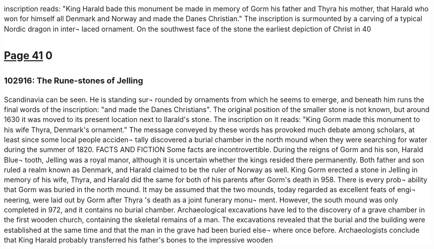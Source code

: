 inscription reads: "King Harald bade this
monument be made in memory of Gorm his
father and Thyra his mother, that Harald
who won for himself all Denmark and
Norway and made the Danes Christian."
The inscription is surmounted by a
carving of a typical Nordic dragon in inter¬
laced ornament. On the southwest face of
the stone the earliest depiction of Christ in
40

## [Page 41](https://demo.humlab.umu.se/courier/102874engo.pdf#page=41) 0

### 102916: The Rune-stones of Jelling

Scandinavia can be seen. He is standing sur¬
rounded by ornaments from which he seems
to emerge, and beneath him runs the final
words of the inscription: "and made the
Danes Christians".
The original position of the smaller stone
is not known, but around 1630 it was moved
to its present location next to Ilarald's stone.
The inscription on it reads: "King Gorm
made this monument to his wife Thyra,
Denmark's ornament."
The message conveyed by these words
has provoked much debate among scholars,
at least since some local people acciden¬
tally discovered a burial chamber in the
north mound when they were searching for
water during the summer of 1820.
FACTS AND FICTION
Some facts are incontrovertible. During the
reigns of Gorm and his son, Harald Blue¬
tooth, Jelling was a royal manor, although it
is uncertain whether the kings resided there
permanently. Both father and son ruled a
realm known as Denmark, and Harald
claimed to be the ruler of Norway as well.
King Gorm erected a stone in Jelling in
memory of his wife, Thyra, and Harald did
the same for both of his parents after
Gorm's death in 958. There is every prob¬
ability that Gorm was buried in the north
mound.
It may be assumed that the two mounds,
today regarded as excellent feats of engi¬
neering, were laid out by Gorm after
Thyra 's death as a joint funerary monu¬
ment. However, the south mound was only
completed in 972, and it contains no burial
chamber. Archaeological excavations have
led to the discovery of a grave chamber in
the first wooden church, containing the
skeletal remains of a man. The excavations
revealed that the burial and the building
were established at the same time and that
the man in the grave had been buried else¬
where once before. Archaeologists conclude
that King Harald probably transferred his
father's bones to the impressive wooden